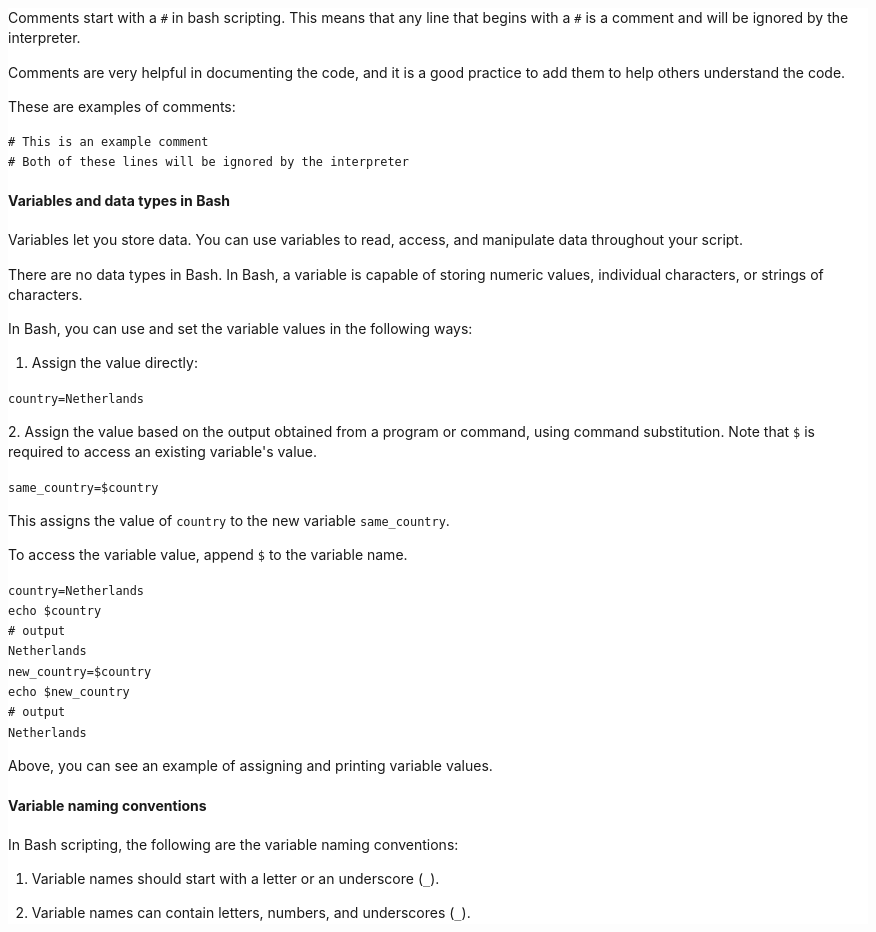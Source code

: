 Comments start with a `#` in bash scripting. This means that any line that begins with a `#` is a comment and will be ignored by the interpreter.

Comments are very helpful in documenting the code, and it is a good practice to add them to help others understand the code.

These are examples of comments:

```
# This is an example comment
# Both of these lines will be ignored by the interpreter
```

#### Variables and data types in Bash

Variables let you store data. You can use variables to read, access, and manipulate data throughout your script.

There are no data types in Bash. In Bash, a variable is capable of storing numeric values, individual characters, or strings of characters.

In Bash, you can use and set the variable values in the following ways:

1.  Assign the value directly:

```
country=Netherlands
```

2\. Assign the value based on the output obtained from a program or command, using command substitution. Note that `$` is required to access an existing variable's value.

```
same_country=$country
```

This assigns the value of `country` to the new variable `same_country`.

To access the variable value, append `$` to the variable name.

```
country=Netherlands
echo $country
# output
Netherlands
new_country=$country
echo $new_country
# output
Netherlands
```

Above, you can see an example of assigning and printing variable values.

#### Variable naming conventions

In Bash scripting, the following are the variable naming conventions:

1.  Variable names should start with a letter or an underscore (`_`).
    
2.  Variable names can contain letters, numbers, and underscores (`_`).
    